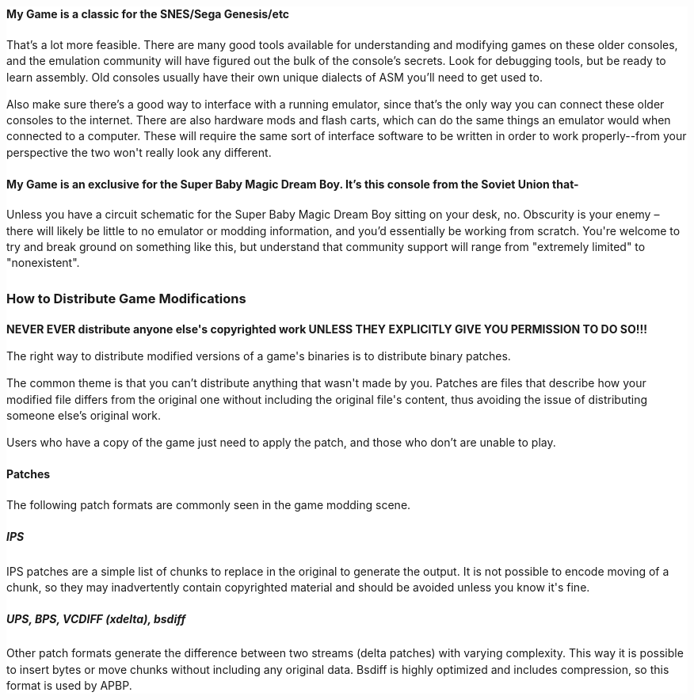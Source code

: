 #### My Game is a classic for the SNES/Sega Genesis/etc  
That’s a lot more feasible. 
There are many good tools available for understanding and modifying games on these older consoles, and the emulation 
community will have figured out the bulk of the console’s secrets. Look for debugging tools, but be ready to learn 
assembly. Old consoles usually have their own unique dialects of ASM you’ll need to get used to. 

Also make sure there’s a good way to interface with a running emulator, since that’s the only way you can connect these
older consoles to the internet. There are also hardware mods and flash carts, which can do the same things an emulator 
would when connected to a computer. These will require the same sort of interface software to be written in order to 
work properly--from your perspective the two won't really look any different.  
  
#### My Game is an exclusive for the Super Baby Magic Dream Boy. It’s this console from the Soviet Union that-  
Unless you have a circuit schematic for the Super Baby Magic Dream Boy sitting on your desk, no. 
Obscurity is your enemy – there will likely be little to no emulator or modding information, and you’d essentially be
working from scratch. You're welcome to try and break ground on something like this, but understand that community
support will range from "extremely limited" to "nonexistent".
  
### How to Distribute Game Modifications
**NEVER EVER distribute anyone else's copyrighted work UNLESS THEY EXPLICITLY GIVE YOU PERMISSION TO DO SO!!!**

The right way to distribute modified versions of a game's binaries is to distribute binary patches. 

The common theme is that you can’t distribute anything that wasn't made by you. Patches are files that describe how 
your modified file differs from the original one without including the original file's content, thus avoiding the issue
of distributing someone else’s original work.

Users who have a copy of the game just need to apply the patch, and those who don’t are unable to play.  

#### Patches
The following patch formats are commonly seen in the game modding scene.

##### IPS
IPS patches are a simple list of chunks to replace in the original to generate the output. It is not possible to encode
moving of a chunk, so they may inadvertently contain copyrighted material and should be avoided unless you know it's
fine.

##### UPS, BPS, VCDIFF (xdelta), bsdiff
Other patch formats generate the difference between two streams (delta patches) with varying complexity. This way it is
possible to insert bytes or move chunks without including any original data. Bsdiff is highly optimized and includes
compression, so this format is used by APBP.
